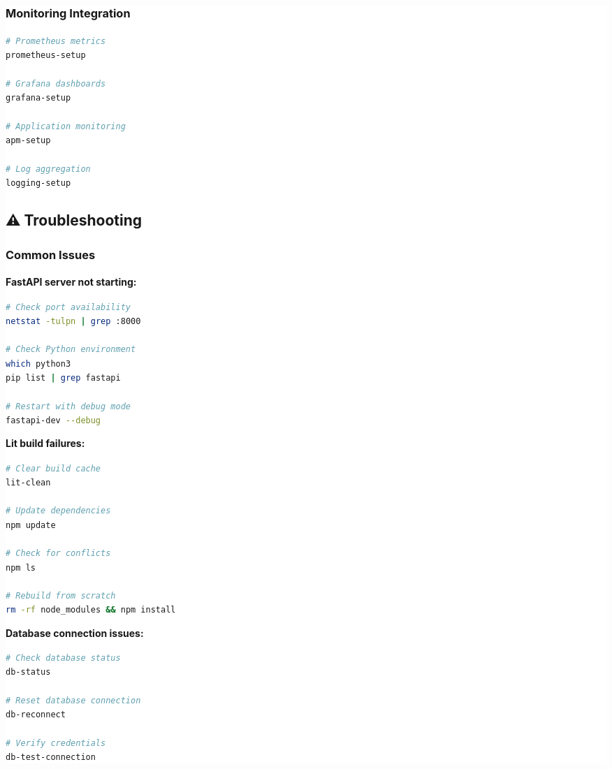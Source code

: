 ### Monitoring Integration

```bash
# Prometheus metrics
prometheus-setup

# Grafana dashboards
grafana-setup

# Application monitoring
apm-setup

# Log aggregation
logging-setup
```

## ⚠️ Troubleshooting

### Common Issues

**FastAPI server not starting:**
```bash
# Check port availability
netstat -tulpn | grep :8000

# Check Python environment
which python3
pip list | grep fastapi

# Restart with debug mode
fastapi-dev --debug
```

**Lit build failures:**
```bash
# Clear build cache
lit-clean

# Update dependencies
npm update

# Check for conflicts
npm ls

# Rebuild from scratch
rm -rf node_modules && npm install
```

**Database connection issues:**
```bash
# Check database status
db-status

# Reset database connection
db-reconnect

# Verify credentials
db-test-connection
```
